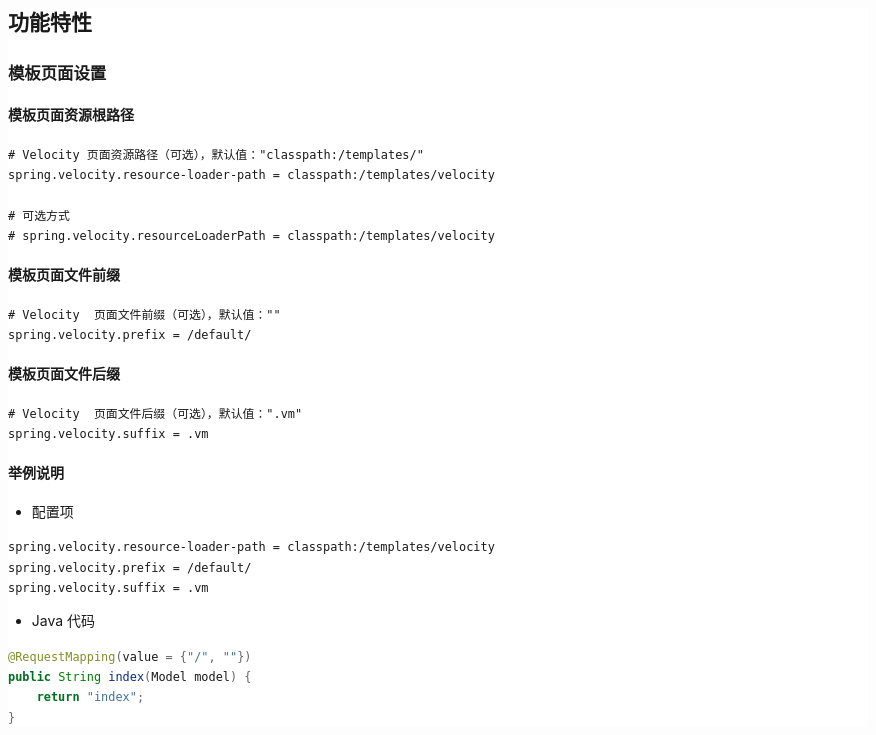 


## 功能特性




### 模板页面设置




#### 模板页面资源根路径

````properties
# Velocity 页面资源路径（可选），默认值："classpath:/templates/"
spring.velocity.resource-loader-path = classpath:/templates/velocity

# 可选方式
# spring.velocity.resourceLoaderPath = classpath:/templates/velocity
````




#### 模板页面文件前缀

````properties
# Velocity  页面文件前缀（可选），默认值：""
spring.velocity.prefix = /default/
````




#### 模板页面文件后缀

````properties
# Velocity  页面文件后缀（可选），默认值：".vm"
spring.velocity.suffix = .vm
````




#### 举例说明

* 配置项

````properties
spring.velocity.resource-loader-path = classpath:/templates/velocity
spring.velocity.prefix = /default/
spring.velocity.suffix = .vm
````

* Java 代码

````java
@RequestMapping(value = {"/", ""})
public String index(Model model) {
    return "index";
}
````
